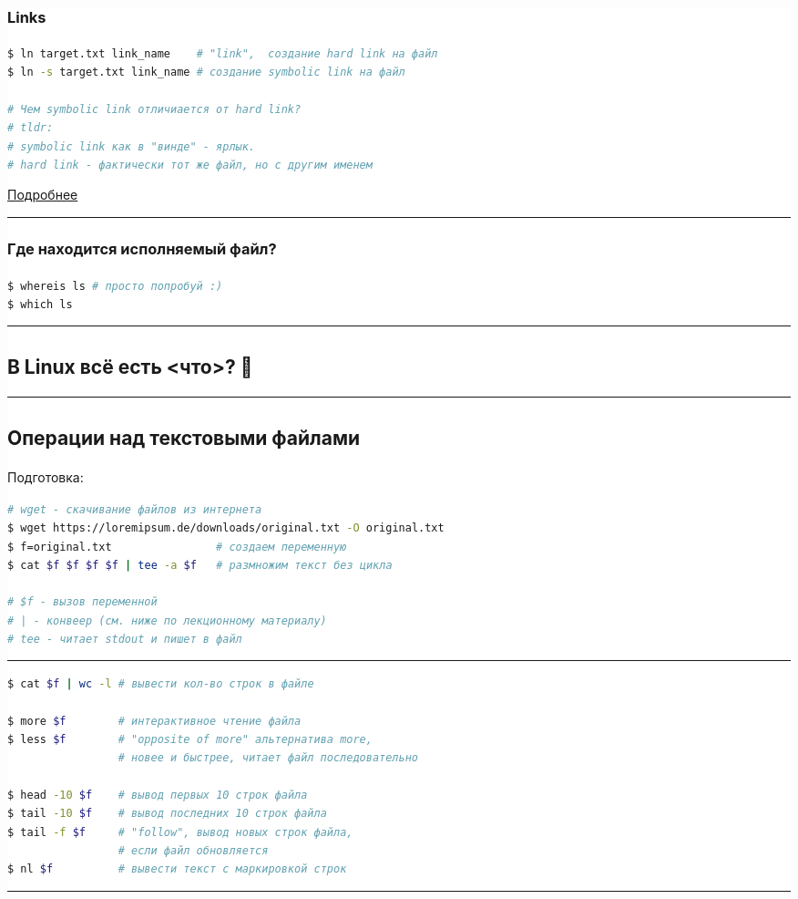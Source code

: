 
### Links
```bash
$ ln target.txt link_name    # "link",  создание hard link на файл                           
$ ln -s target.txt link_name # создание symbolic link на файл

# Чем symbolic link отличиается от hard link?
# tldr:
# symbolic link как в "винде" - ярлык. 
# hard link - фактически тот же файл, но с другим именем 
```
[Подробнее](https://alishoff.com/blog/213)

---

### Где находится исполняемый файл?
```bash
$ whereis ls # просто попробуй :)
$ which ls
```

---

## В Linux всё есть <что>? 🤔

---

## Операции над текстовыми файлами
Подготовка:
```bash
# wget - скачивание файлов из интернета
$ wget https://loremipsum.de/downloads/original.txt -O original.txt
$ f=original.txt                # создаем переменную
$ cat $f $f $f $f | tee -a $f   # размножим текст без цикла

# $f - вызов переменной
# | - конвеер (см. ниже по лекционному материалу)
# tee - читает stdout и пишет в файл
```

---

```bash
$ cat $f | wc -l # вывести кол-во строк в файле 

$ more $f        # интерактивное чтение файла
$ less $f        # "opposite of more" альтернатива more,
                 # новее и быстрее, читает файл последовательно

$ head -10 $f    # вывод первых 10 строк файла
$ tail -10 $f    # вывод последних 10 строк файла
$ tail -f $f     # "follow", вывод новых строк файла,
                 # если файл обновляется
$ nl $f          # вывести текст с маркировкой строк
```

---